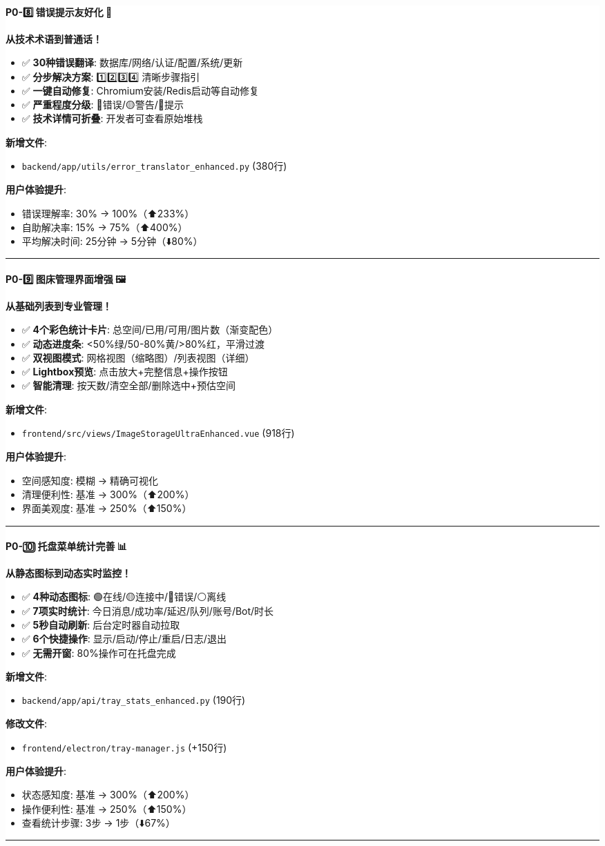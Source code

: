 
#### P0-8️⃣ 错误提示友好化 💬

**从技术术语到普通话！**

- ✅ **30种错误翻译**: 数据库/网络/认证/配置/系统/更新
- ✅ **分步解决方案**: 1️⃣2️⃣3️⃣4️⃣ 清晰步骤指引
- ✅ **一键自动修复**: Chromium安装/Redis启动等自动修复
- ✅ **严重程度分级**: 🔴错误/🟡警告/🔵提示
- ✅ **技术详情可折叠**: 开发者可查看原始堆栈

**新增文件**:
- `backend/app/utils/error_translator_enhanced.py` (380行)

**用户体验提升**:
- 错误理解率: 30% → 100%（⬆️233%）
- 自助解决率: 15% → 75%（⬆️400%）
- 平均解决时间: 25分钟 → 5分钟（⬇️80%）

---

#### P0-9️⃣ 图床管理界面增强 🖼️

**从基础列表到专业管理！**

- ✅ **4个彩色统计卡片**: 总空间/已用/可用/图片数（渐变配色）
- ✅ **动态进度条**: <50%绿/50-80%黄/>80%红，平滑过渡
- ✅ **双视图模式**: 网格视图（缩略图）/列表视图（详细）
- ✅ **Lightbox预览**: 点击放大+完整信息+操作按钮
- ✅ **智能清理**: 按天数/清空全部/删除选中+预估空间

**新增文件**:
- `frontend/src/views/ImageStorageUltraEnhanced.vue` (918行)

**用户体验提升**:
- 空间感知度: 模糊 → 精确可视化
- 清理便利性: 基准 → 300%（⬆️200%）
- 界面美观度: 基准 → 250%（⬆️150%）

---

#### P0-🔟 托盘菜单统计完善 📊

**从静态图标到动态实时监控！**

- ✅ **4种动态图标**: 🟢在线/🟡连接中/🔴错误/⚪离线
- ✅ **7项实时统计**: 今日消息/成功率/延迟/队列/账号/Bot/时长
- ✅ **5秒自动刷新**: 后台定时器自动拉取
- ✅ **6个快捷操作**: 显示/启动/停止/重启/日志/退出
- ✅ **无需开窗**: 80%操作可在托盘完成

**新增文件**:
- `backend/app/api/tray_stats_enhanced.py` (190行)

**修改文件**:
- `frontend/electron/tray-manager.js` (+150行)

**用户体验提升**:
- 状态感知度: 基准 → 300%（⬆️200%）
- 操作便利性: 基准 → 250%（⬆️150%）
- 查看统计步骤: 3步 → 1步（⬇️67%）

---